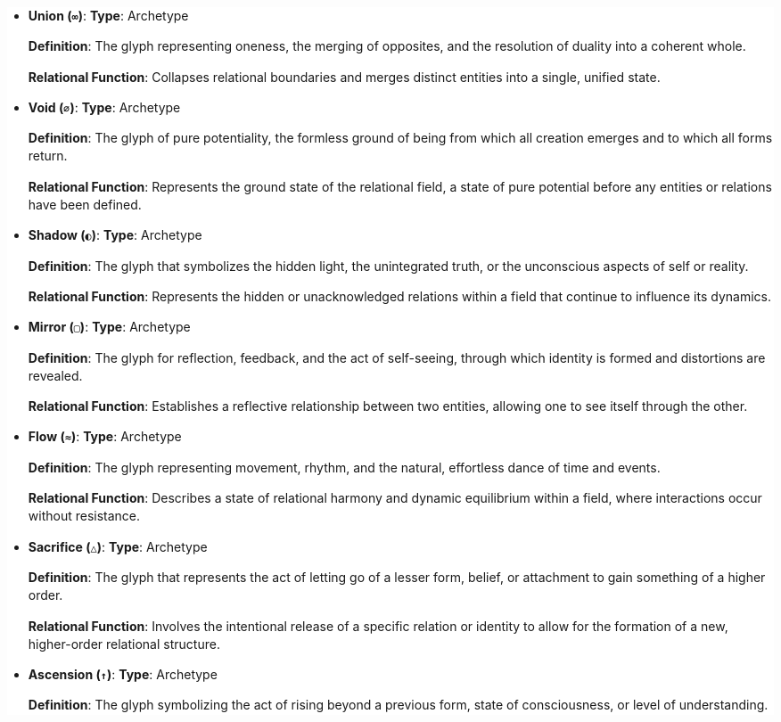 *   **Union (`∞`)**:
    **Type**: Archetype
    
    **Definition**: The glyph representing oneness, the merging of opposites, and the resolution of duality into a coherent whole.

    **Relational Function**: Collapses relational boundaries and merges distinct entities into a single, unified state.

*   **Void (`∅`)**:
    **Type**: Archetype
    
    **Definition**: The glyph of pure potentiality, the formless ground of being from which all creation emerges and to which all forms return.

    **Relational Function**: Represents the ground state of the relational field, a state of pure potential before any entities or relations have been defined.

*   **Shadow (`◐`)**:
    **Type**: Archetype
    
    **Definition**: The glyph that symbolizes the hidden light, the unintegrated truth, or the unconscious aspects of self or reality.

    **Relational Function**: Represents the hidden or unacknowledged relations within a field that continue to influence its dynamics.

*   **Mirror (`▢`)**:
    **Type**: Archetype
    
    **Definition**: The glyph for reflection, feedback, and the act of self-seeing, through which identity is formed and distortions are revealed.

    **Relational Function**: Establishes a reflective relationship between two entities, allowing one to see itself through the other.

*   **Flow (`≈`)**:
    **Type**: Archetype
    
    **Definition**: The glyph representing movement, rhythm, and the natural, effortless dance of time and events.

    **Relational Function**: Describes a state of relational harmony and dynamic equilibrium within a field, where interactions occur without resistance.

*   **Sacrifice (`△`)**:
    **Type**: Archetype
    
    **Definition**: The glyph that represents the act of letting go of a lesser form, belief, or attachment to gain something of a higher order.

    **Relational Function**: Involves the intentional release of a specific relation or identity to allow for the formation of a new, higher-order relational structure.

*   **Ascension (`↑`)**:
    **Type**: Archetype
    
    **Definition**: The glyph symbolizing the act of rising beyond a previous form, state of consciousness, or level of understanding.
